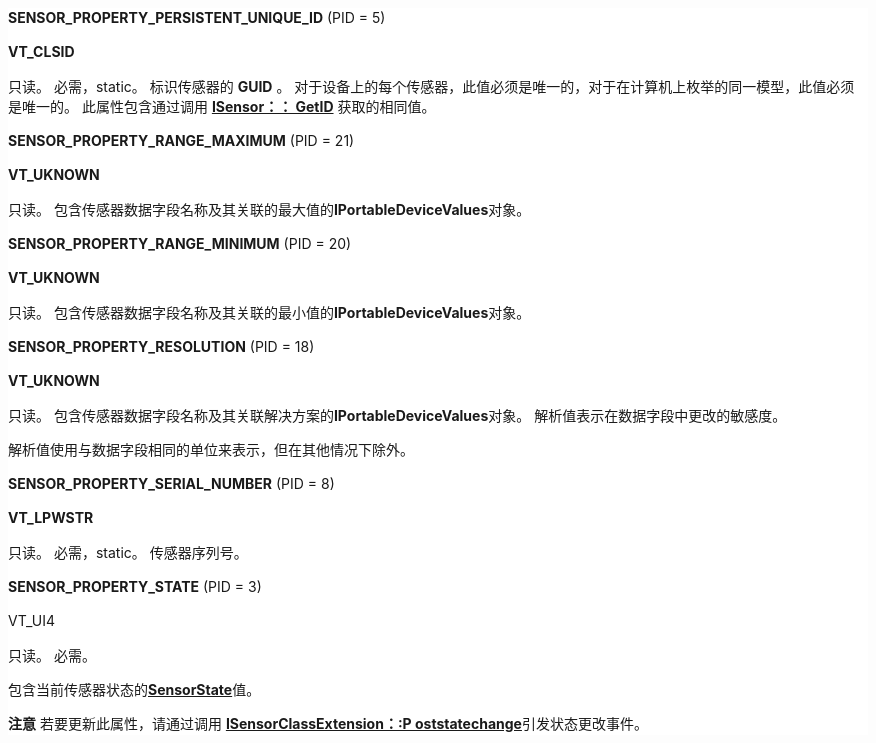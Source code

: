 <td><span id="SENSOR_PROPERTY_PERSISTENT_UNIQUE_ID"></span><span id="sensor_property_persistent_unique_id"></span>
<strong>SENSOR_PROPERTY_PERSISTENT_UNIQUE_ID</strong> (PID = 5) </td>
<td><p><strong>VT_CLSID</strong></p>
<p>只读。 必需，static。 标识传感器的 <strong>GUID</strong> 。 对于设备上的每个传感器，此值必须是唯一的，对于在计算机上枚举的同一模型，此值必须是唯一的。 此属性包含通过调用 <a href="/windows/win32/api/sensorsapi/nf-sensorsapi-isensor-getid" data-raw-source="[&lt;strong&gt;ISensor::GetID&lt;/strong&gt;](/windows/win32/api/sensorsapi/nf-sensorsapi-isensor-getid)"><strong>ISensor：： GetID</strong></a> 获取的相同值。</p></td>
</tr>
<tr class="even">
<td><span id="SENSOR_PROPERTY_RANGE_MAXIMUM"></span><span id="sensor_property_range_maximum"></span>
<strong>SENSOR_PROPERTY_RANGE_MAXIMUM</strong> (PID = 21) </td>
<td><p><strong>VT_UKNOWN</strong></p>
<p>只读。 包含传感器数据字段名称及其关联的最大值的<strong>IPortableDeviceValues</strong>对象。</p></td>
</tr>
<tr class="odd">
<td><span id="SENSOR_PROPERTY_RANGE_MINIMUM"></span><span id="sensor_property_range_minimum"></span>
<strong>SENSOR_PROPERTY_RANGE_MINIMUM</strong> (PID = 20) </td>
<td><p><strong>VT_UKNOWN</strong></p>
<p>只读。 包含传感器数据字段名称及其关联的最小值的<strong>IPortableDeviceValues</strong>对象。</p></td>
</tr>
<tr class="even">
<td><span id="SENSOR_PROPERTY_RESOLUTION"></span><span id="sensor_property_resolution"></span>
<strong>SENSOR_PROPERTY_RESOLUTION</strong> (PID = 18) </td>
<td><p><strong>VT_UKNOWN</strong></p>
<p>只读。 包含传感器数据字段名称及其关联解决方案的<strong>IPortableDeviceValues</strong>对象。 解析值表示在数据字段中更改的敏感度。</p>
<p>解析值使用与数据字段相同的单位来表示，但在其他情况下除外。</p></td>
</tr>
<tr class="odd">
<td><span id="SENSOR_PROPERTY_SERIAL_NUMBER"></span><span id="sensor_property_serial_number"></span>
<strong>SENSOR_PROPERTY_SERIAL_NUMBER</strong> (PID = 8) </td>
<td><p><strong>VT_LPWSTR</strong></p>
<p>只读。 必需，static。 传感器序列号。</p></td>
</tr>
<tr class="even">
<td><span id="SENSOR_PROPERTY_STATE"></span><span id="sensor_property_state"></span>
<strong>SENSOR_PROPERTY_STATE</strong> (PID = 3) </td>
<td><p>VT_UI4</p>
<p>只读。 必需。</p>
<p>包含当前传感器状态的<a href="/windows/win32/api/sensorsapi/ne-sensorsapi-_midl___midl_itf_sensorsapi_0000_0000_0001" data-raw-source="[&lt;strong&gt;SensorState&lt;/strong&gt;](/windows/win32/api/sensorsapi/ne-sensorsapi-__midl___midl_itf_sensorsapi_0000_0000_0001)"><strong>SensorState</strong></a>值。</p>
<div class="alert">
<strong>注意</strong>  若要更新此属性，请通过调用 <a href="/windows-hardware/drivers/ddi/sensorsclassextension/nf-sensorsclassextension-isensorclassextension-poststatechange" data-raw-source="[&lt;strong&gt;ISensorClassExtension::PostStateChange&lt;/strong&gt;](/windows-hardware/drivers/ddi/sensorsclassextension/nf-sensorsclassextension-isensorclassextension-poststatechange)"><strong>ISensorClassExtension：:P oststatechange</strong></a>引发状态更改事件。
</div>
<div>
 
